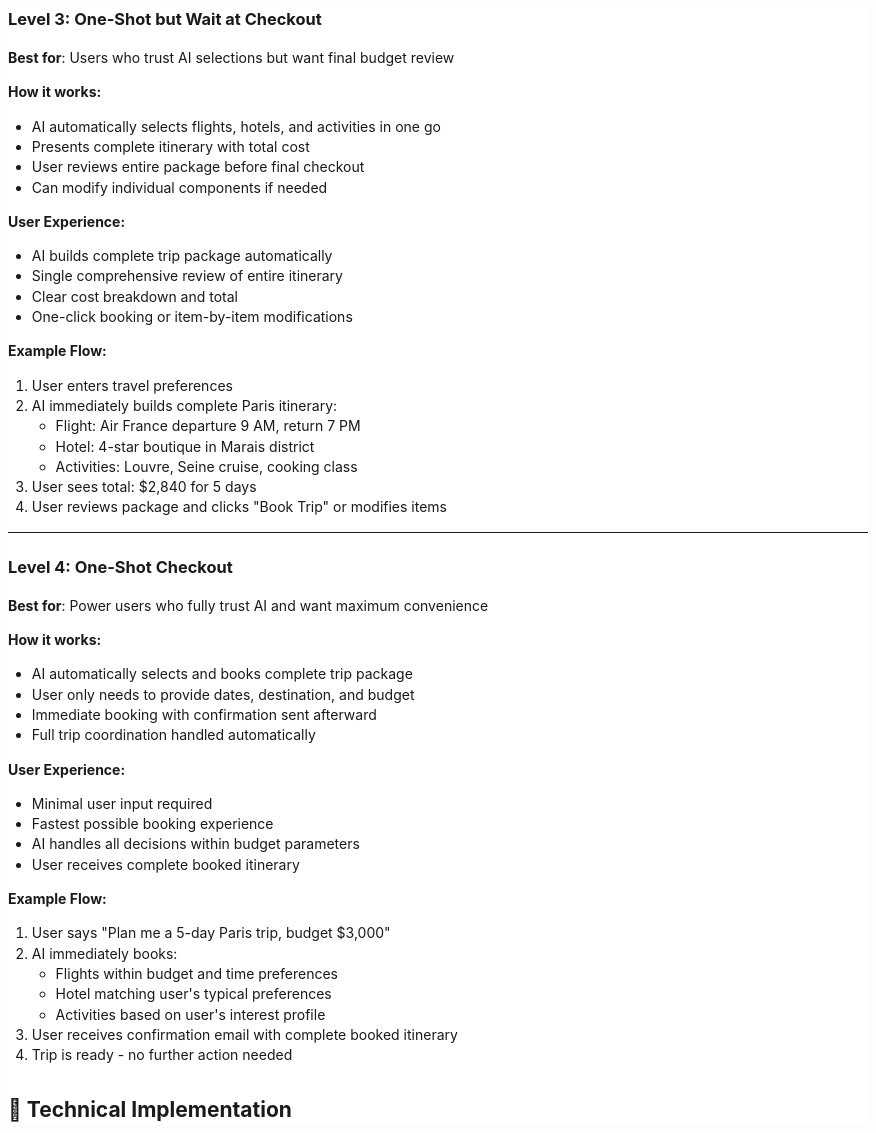 
### Level 3: One-Shot but Wait at Checkout
**Best for**: Users who trust AI selections but want final budget review

**How it works:**
- AI automatically selects flights, hotels, and activities in one go
- Presents complete itinerary with total cost
- User reviews entire package before final checkout
- Can modify individual components if needed

**User Experience:**
- AI builds complete trip package automatically
- Single comprehensive review of entire itinerary
- Clear cost breakdown and total
- One-click booking or item-by-item modifications

**Example Flow:**
1. User enters travel preferences
2. AI immediately builds complete Paris itinerary:
   - Flight: Air France departure 9 AM, return 7 PM
   - Hotel: 4-star boutique in Marais district
   - Activities: Louvre, Seine cruise, cooking class
3. User sees total: $2,840 for 5 days
4. User reviews package and clicks "Book Trip" or modifies items

---

### Level 4: One-Shot Checkout
**Best for**: Power users who fully trust AI and want maximum convenience

**How it works:**
- AI automatically selects and books complete trip package
- User only needs to provide dates, destination, and budget
- Immediate booking with confirmation sent afterward
- Full trip coordination handled automatically

**User Experience:**
- Minimal user input required
- Fastest possible booking experience
- AI handles all decisions within budget parameters
- User receives complete booked itinerary

**Example Flow:**
1. User says "Plan me a 5-day Paris trip, budget $3,000"
2. AI immediately books:
   - Flights within budget and time preferences
   - Hotel matching user's typical preferences
   - Activities based on user's interest profile
3. User receives confirmation email with complete booked itinerary
4. Trip is ready - no further action needed

## 🔧 **Technical Implementation**
